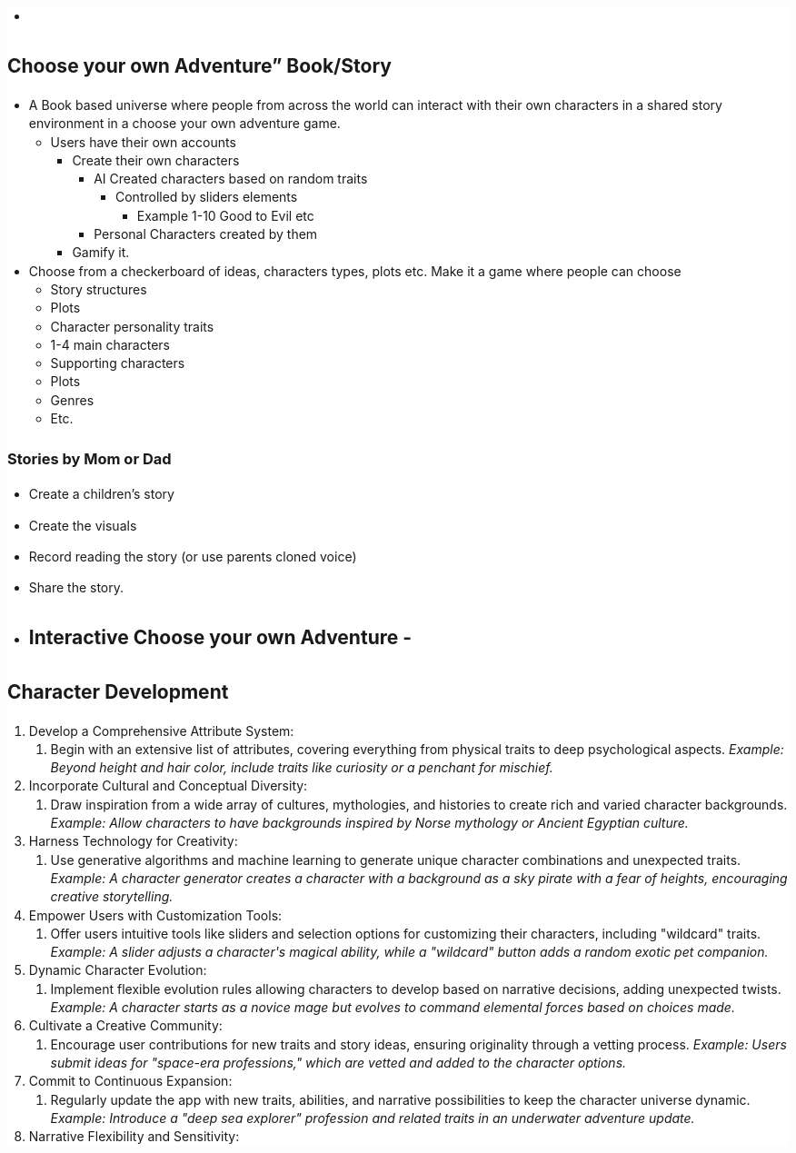 * ##  

## Choose your own Adventure” Book/Story

* A Book based universe where people from across the world can interact with their own characters in a shared story environment in a choose your own adventure game.  
  * Users have their own accounts  
    * Create their own characters  
      * AI Created characters based on random traits  
        * Controlled by sliders elements  
          * Example 1-10 Good to Evil etc  
      * Personal Characters created by them  
    * Gamify it.  
* Choose from a checkerboard of ideas, characters types, plots etc. Make it a game where people can choose  
  *  Story structures   
  * Plots  
  * Character personality traits  
  * 1-4 main characters  
  * Supporting characters   
  * Plots   
  * Genres   
  * Etc.

### Stories by Mom or Dad

* Create a children’s story  
* Create the visuals  
* Record reading the story (or use parents cloned voice)  
* Share the story. 

* ## Interactive Choose your own Adventure \- 

## Character Development

1. Develop a Comprehensive Attribute System:  
   1. Begin with an extensive list of attributes, covering everything from physical traits to deep psychological aspects. *Example: Beyond height and hair color, include traits like curiosity or a penchant for mischief.*  
2. Incorporate Cultural and Conceptual Diversity:  
   1. Draw inspiration from a wide array of cultures, mythologies, and histories to create rich and varied character backgrounds. *Example: Allow characters to have backgrounds inspired by Norse mythology or Ancient Egyptian culture.*  
3. Harness Technology for Creativity:  
   1. Use generative algorithms and machine learning to generate unique character combinations and unexpected traits. *Example: A character generator creates a character with a background as a sky pirate with a fear of heights, encouraging creative storytelling.*  
4. Empower Users with Customization Tools:  
   1. Offer users intuitive tools like sliders and selection options for customizing their characters, including "wildcard" traits. *Example: A slider adjusts a character's magical ability, while a "wildcard" button adds a random exotic pet companion.*  
5. Dynamic Character Evolution:  
   1. Implement flexible evolution rules allowing characters to develop based on narrative decisions, adding unexpected twists. *Example: A character starts as a novice mage but evolves to command elemental forces based on choices made.*  
6. Cultivate a Creative Community:  
   1. Encourage user contributions for new traits and story ideas, ensuring originality through a vetting process. *Example: Users submit ideas for "space-era professions," which are vetted and added to the character options.*  
7. Commit to Continuous Expansion:  
   1. Regularly update the app with new traits, abilities, and narrative possibilities to keep the character universe dynamic. *Example: Introduce a "deep sea explorer" profession and related traits in an underwater adventure update.*  
8. Narrative Flexibility and Sensitivity:  